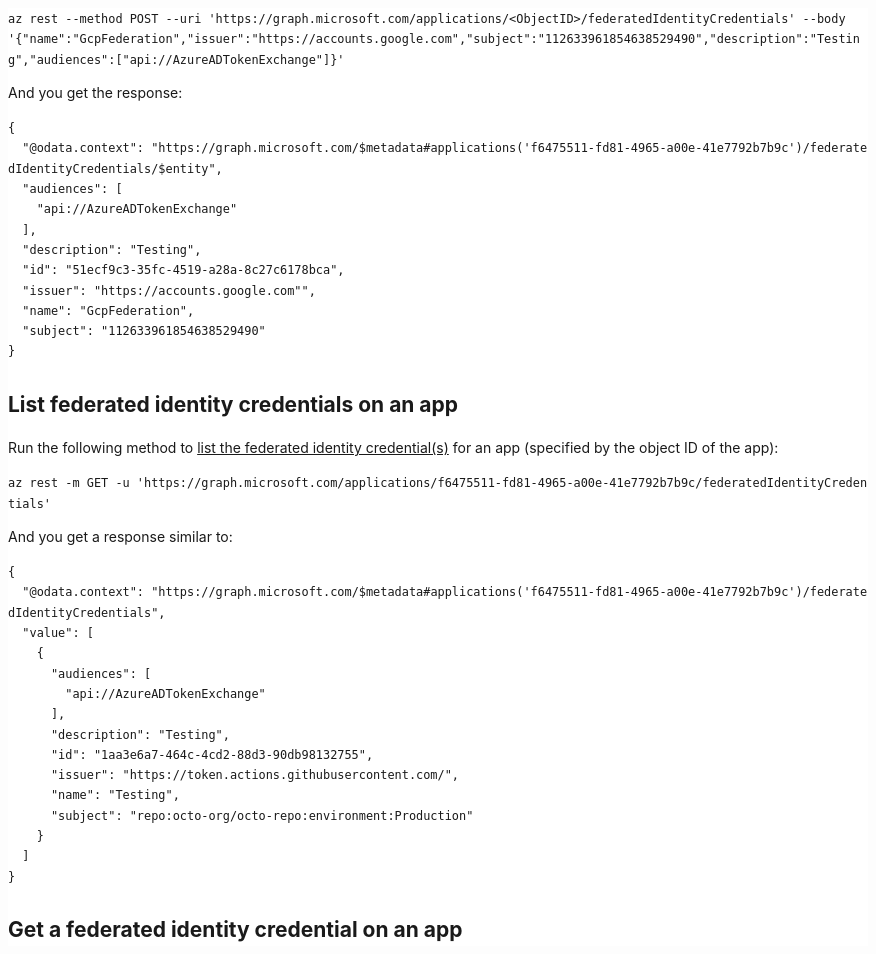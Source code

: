 ```azurecli
az rest --method POST --uri 'https://graph.microsoft.com/applications/<ObjectID>/federatedIdentityCredentials' --body '{"name":"GcpFederation","issuer":"https://accounts.google.com","subject":"112633961854638529490","description":"Testing","audiences":["api://AzureADTokenExchange"]}'
```

And you get the response:
```azurecli
{
  "@odata.context": "https://graph.microsoft.com/$metadata#applications('f6475511-fd81-4965-a00e-41e7792b7b9c')/federatedIdentityCredentials/$entity",
  "audiences": [
    "api://AzureADTokenExchange"
  ],
  "description": "Testing",
  "id": "51ecf9c3-35fc-4519-a28a-8c27c6178bca",
  "issuer": "https://accounts.google.com"",
  "name": "GcpFederation",
  "subject": "112633961854638529490"
}
```

## List federated identity credentials on an app

Run the following method to [list the federated identity credential(s)](/graph/api/application-list-federatedidentitycredentials) for an app (specified by the object ID of the app):

```azurecli
az rest -m GET -u 'https://graph.microsoft.com/applications/f6475511-fd81-4965-a00e-41e7792b7b9c/federatedIdentityCredentials' 
```

And you get a response similar to:

```azurecli
{
  "@odata.context": "https://graph.microsoft.com/$metadata#applications('f6475511-fd81-4965-a00e-41e7792b7b9c')/federatedIdentityCredentials",
  "value": [
    {
      "audiences": [
        "api://AzureADTokenExchange"
      ],
      "description": "Testing",
      "id": "1aa3e6a7-464c-4cd2-88d3-90db98132755",
      "issuer": "https://token.actions.githubusercontent.com/",
      "name": "Testing",
      "subject": "repo:octo-org/octo-repo:environment:Production"
    }
  ]
}
```

## Get a federated identity credential on an app
